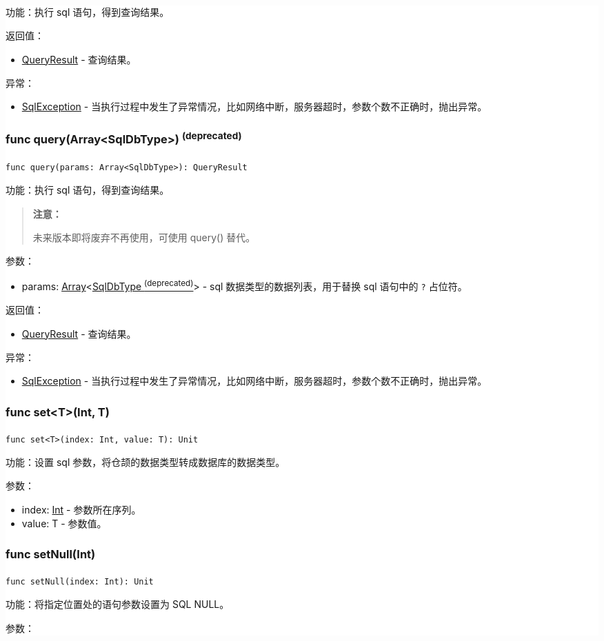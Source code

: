 功能：执行 sql 语句，得到查询结果。

返回值：

- [QueryResult](database_sql_package_interfaces.md#interface-queryresult) - 查询结果。

异常：

- [SqlException](database_sql_package_exceptions.md#class-sqlexception) - 当执行过程中发生了异常情况，比如网络中断，服务器超时，参数个数不正确时，抛出异常。

### func query(Array\<SqlDbType>) <sup>(deprecated)</sup>

```cangjie
func query(params: Array<SqlDbType>): QueryResult
```

功能：执行 sql 语句，得到查询结果。

> **注意：**
>
> 未来版本即将废弃不再使用，可使用 query() 替代。

参数：

- params: [Array](../../core/core_package_api/core_package_structs.md#struct-arrayt)\<[SqlDbType <sup>(deprecated)</sup>](database_sql_package_interfaces.md#interface-sqldbtype-deprecated)> - sql 数据类型的数据列表，用于替换 sql 语句中的 `?` 占位符。

返回值：

- [QueryResult](database_sql_package_interfaces.md#interface-queryresult) - 查询结果。

异常：

- [SqlException](database_sql_package_exceptions.md#class-sqlexception) - 当执行过程中发生了异常情况，比如网络中断，服务器超时，参数个数不正确时，抛出异常。

### func set\<T>(Int, T)

```cangjie
func set<T>(index: Int, value: T): Unit
```

功能：设置 sql 参数，将仓颉的数据类型转成数据库的数据类型。

参数：

- index: [Int](../../core/core_package_api/core_package_types.md#type-int) - 参数所在序列。
- value: T - 参数值。

### func setNull(Int)

```cangjie
func setNull(index: Int): Unit
```

功能：将指定位置处的语句参数设置为 SQL NULL。

参数：
